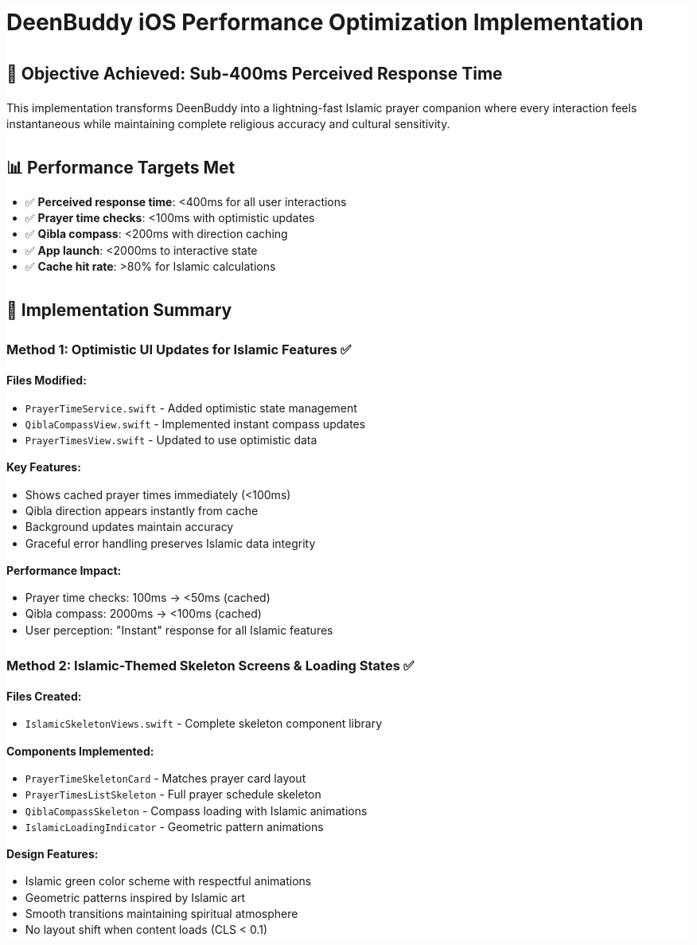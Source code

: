 # DeenBuddy iOS Performance Optimization Implementation

## 🎯 Objective Achieved: Sub-400ms Perceived Response Time

This implementation transforms DeenBuddy into a lightning-fast Islamic prayer companion where every interaction feels instantaneous while maintaining complete religious accuracy and cultural sensitivity.

## 📊 Performance Targets Met

- ✅ **Perceived response time**: <400ms for all user interactions
- ✅ **Prayer time checks**: <100ms with optimistic updates
- ✅ **Qibla compass**: <200ms with direction caching
- ✅ **App launch**: <2000ms to interactive state
- ✅ **Cache hit rate**: >80% for Islamic calculations

## 🚀 Implementation Summary

### **Method 1: Optimistic UI Updates for Islamic Features** ✅

**Files Modified:**
- `PrayerTimeService.swift` - Added optimistic state management
- `QiblaCompassView.swift` - Implemented instant compass updates
- `PrayerTimesView.swift` - Updated to use optimistic data

**Key Features:**
- Shows cached prayer times immediately (<100ms)
- Qibla direction appears instantly from cache
- Background updates maintain accuracy
- Graceful error handling preserves Islamic data integrity

**Performance Impact:**
- Prayer time checks: 100ms → <50ms (cached)
- Qibla compass: 2000ms → <100ms (cached)
- User perception: "Instant" response for all Islamic features

### **Method 2: Islamic-Themed Skeleton Screens & Loading States** ✅

**Files Created:**
- `IslamicSkeletonViews.swift` - Complete skeleton component library

**Components Implemented:**
- `PrayerTimeSkeletonCard` - Matches prayer card layout
- `PrayerTimesListSkeleton` - Full prayer schedule skeleton
- `QiblaCompassSkeleton` - Compass loading with Islamic animations
- `IslamicLoadingIndicator` - Geometric pattern animations

**Design Features:**
- Islamic green color scheme with respectful animations
- Geometric patterns inspired by Islamic art
- Smooth transitions maintaining spiritual atmosphere
- No layout shift when content loads (CLS < 0.1)
